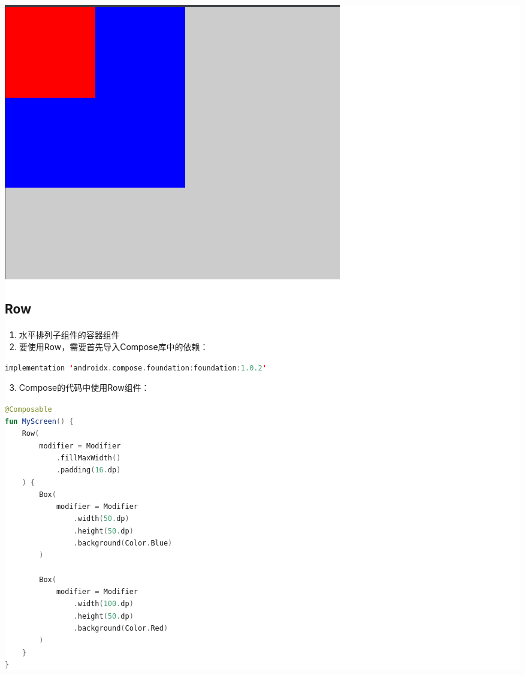 ![picture 0](../../../images/adf9c6f632c59e92c844696e855e680ab78b3e1ffd389e3c436f30ec4d911b44.png)  

## Row

1. 水平排列子组件的容器组件
2. 要使用Row，需要首先导入Compose库中的依赖：
```kotlin
implementation 'androidx.compose.foundation:foundation:1.0.2'
```
3. Compose的代码中使用Row组件：
```kotlin
@Composable
fun MyScreen() {
    Row(
        modifier = Modifier
            .fillMaxWidth()
            .padding(16.dp)
    ) {
        Box(
            modifier = Modifier
                .width(50.dp)
                .height(50.dp)
                .background(Color.Blue)
        )

        Box(
            modifier = Modifier
                .width(100.dp)
                .height(50.dp)
                .background(Color.Red)
        )
    }
}
```
